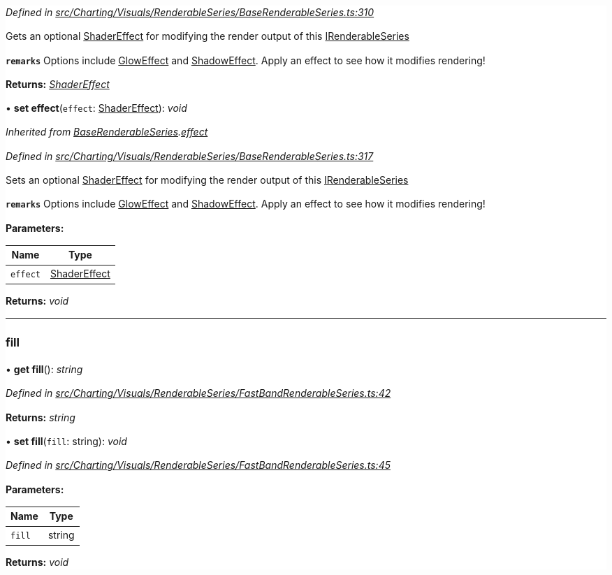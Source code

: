 *Defined in [src/Charting/Visuals/RenderableSeries/BaseRenderableSeries.ts:310](https://github.com/ABTSoftware/SciChart.Dev/blob/ff9f38d289/Web/src/SciChart/src/Charting/Visuals/RenderableSeries/BaseRenderableSeries.ts#L310)*

Gets an optional [ShaderEffect](shadereffect.md) for modifying the render output of this [IRenderableSeries](../interfaces/irenderableseries.md)

**`remarks`** Options include [GlowEffect](gloweffect.md) and [ShadowEffect](shadoweffect.md). Apply an effect to see how it modifies rendering!

**Returns:** *[ShaderEffect](shadereffect.md)*

• **set effect**(`effect`: [ShaderEffect](shadereffect.md)): *void*

*Inherited from [BaseRenderableSeries](baserenderableseries.md).[effect](baserenderableseries.md#effect)*

*Defined in [src/Charting/Visuals/RenderableSeries/BaseRenderableSeries.ts:317](https://github.com/ABTSoftware/SciChart.Dev/blob/ff9f38d289/Web/src/SciChart/src/Charting/Visuals/RenderableSeries/BaseRenderableSeries.ts#L317)*

Sets an optional [ShaderEffect](shadereffect.md) for modifying the render output of this [IRenderableSeries](../interfaces/irenderableseries.md)

**`remarks`** Options include [GlowEffect](gloweffect.md) and [ShadowEffect](shadoweffect.md). Apply an effect to see how it modifies rendering!

**Parameters:**

Name | Type |
------ | ------ |
`effect` | [ShaderEffect](shadereffect.md) |

**Returns:** *void*

___

###  fill

• **get fill**(): *string*

*Defined in [src/Charting/Visuals/RenderableSeries/FastBandRenderableSeries.ts:42](https://github.com/ABTSoftware/SciChart.Dev/blob/ff9f38d289/Web/src/SciChart/src/Charting/Visuals/RenderableSeries/FastBandRenderableSeries.ts#L42)*

**Returns:** *string*

• **set fill**(`fill`: string): *void*

*Defined in [src/Charting/Visuals/RenderableSeries/FastBandRenderableSeries.ts:45](https://github.com/ABTSoftware/SciChart.Dev/blob/ff9f38d289/Web/src/SciChart/src/Charting/Visuals/RenderableSeries/FastBandRenderableSeries.ts#L45)*

**Parameters:**

Name | Type |
------ | ------ |
`fill` | string |

**Returns:** *void*
